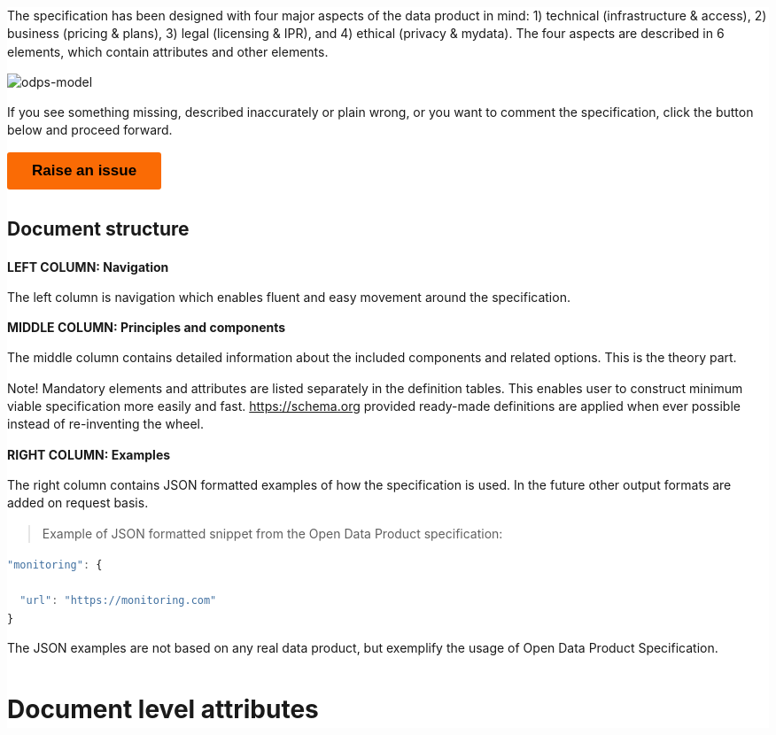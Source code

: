 The specification has been designed with four major aspects of the data product in mind: 1) technical (infrastructure & access), 2) business (pricing & plans), 3) legal (licensing & IPR), and 4) ethical (privacy & mydata). The four aspects are described in 6 elements, which contain attributes and other elements. 


![odps-model](images/odps-2.0-structure.jpg)



If you see something missing, described inaccurately or plain wrong, or you want to comment the specification, click the button below and proceed forward. 

<button data-tf-popup="Q1Zo6wE5" data-tf-iframe-props="title=Customer Feedback Survey" style="all:unset;font-family:Helvetica,Arial,sans-serif;display:inline-block;max-width:100%;white-space:nowrap;overflow:hidden;text-overflow:ellipsis;background-color:#FA6B05;color:#000000;font-size:17px;border-radius:3px;padding:0 28px;font-weight:bold;height:42.5px;cursor:pointer;line-height:42.5px;text-align:center;margin:0;text-decoration:none;">Raise an issue</button><script src="//embed.typeform.com/next/embed.js"></script>

## Document structure

**LEFT COLUMN: Navigation**

The left column is navigation which enables fluent and easy movement around the specification. 

**MIDDLE COLUMN: Principles and components**

The middle column contains detailed information about the included components and related options. This is the theory part. 

Note! Mandatory elements and attributes are listed separately in the definition tables. This enables user to construct minimum viable specification more easily and fast. https://schema.org provided ready-made definitions are applied when ever possible instead of re-inventing the wheel. 

**RIGHT COLUMN: Examples**

The right column contains JSON formatted examples of how the specification is used. In the future other output formats are added on request basis. 

> Example of JSON formatted snippet from the Open Data Product specification:

```javascript
"monitoring": {

  "url": "https://monitoring.com"
}
```

<aside class="notice">
The JSON examples are not based on any real data product, but exemplify the usage of Open Data Product Specification. 

</aside>


# Document level attributes
